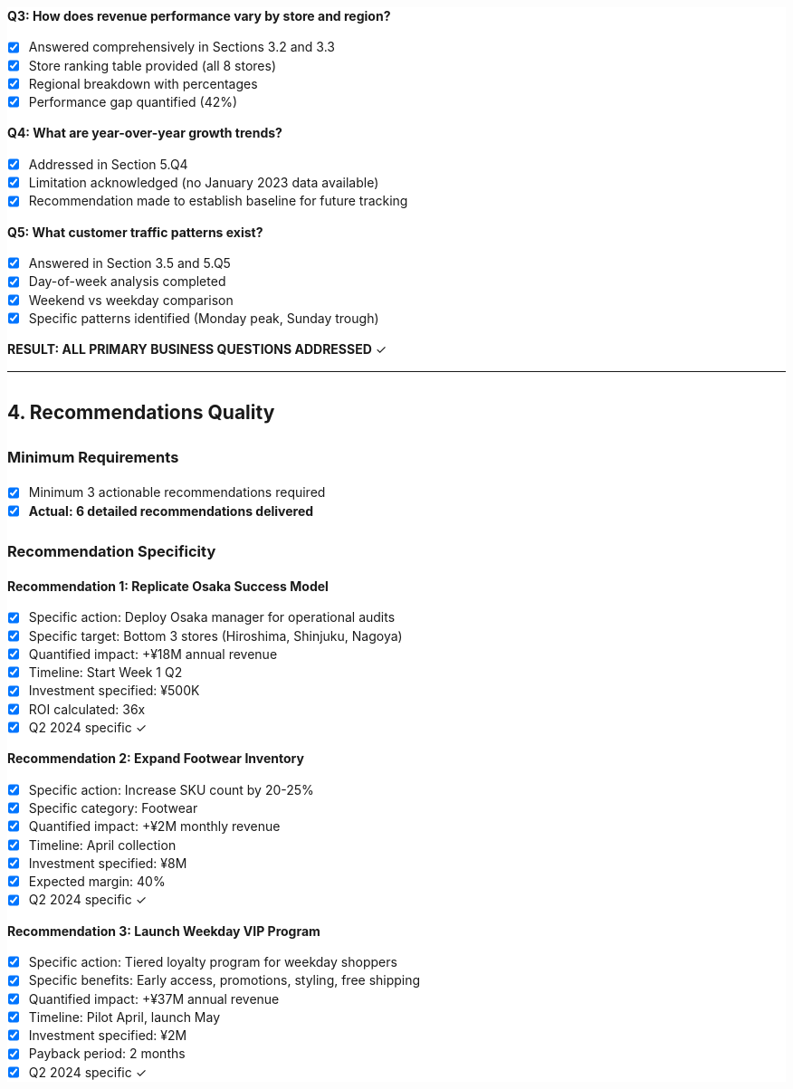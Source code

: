 **Q3: How does revenue performance vary by store and region?**
- [x] Answered comprehensively in Sections 3.2 and 3.3
- [x] Store ranking table provided (all 8 stores)
- [x] Regional breakdown with percentages
- [x] Performance gap quantified (42%)

**Q4: What are year-over-year growth trends?**
- [x] Addressed in Section 5.Q4
- [x] Limitation acknowledged (no January 2023 data available)
- [x] Recommendation made to establish baseline for future tracking

**Q5: What customer traffic patterns exist?**
- [x] Answered in Section 3.5 and 5.Q5
- [x] Day-of-week analysis completed
- [x] Weekend vs weekday comparison
- [x] Specific patterns identified (Monday peak, Sunday trough)

**RESULT: ALL PRIMARY BUSINESS QUESTIONS ADDRESSED** ✓

---

## 4. Recommendations Quality

### Minimum Requirements
- [x] Minimum 3 actionable recommendations required
- [x] **Actual: 6 detailed recommendations delivered**

### Recommendation Specificity

**Recommendation 1: Replicate Osaka Success Model**
- [x] Specific action: Deploy Osaka manager for operational audits
- [x] Specific target: Bottom 3 stores (Hiroshima, Shinjuku, Nagoya)
- [x] Quantified impact: +¥18M annual revenue
- [x] Timeline: Start Week 1 Q2
- [x] Investment specified: ¥500K
- [x] ROI calculated: 36x
- [x] Q2 2024 specific ✓

**Recommendation 2: Expand Footwear Inventory**
- [x] Specific action: Increase SKU count by 20-25%
- [x] Specific category: Footwear
- [x] Quantified impact: +¥2M monthly revenue
- [x] Timeline: April collection
- [x] Investment specified: ¥8M
- [x] Expected margin: 40%
- [x] Q2 2024 specific ✓

**Recommendation 3: Launch Weekday VIP Program**
- [x] Specific action: Tiered loyalty program for weekday shoppers
- [x] Specific benefits: Early access, promotions, styling, free shipping
- [x] Quantified impact: +¥37M annual revenue
- [x] Timeline: Pilot April, launch May
- [x] Investment specified: ¥2M
- [x] Payback period: 2 months
- [x] Q2 2024 specific ✓
